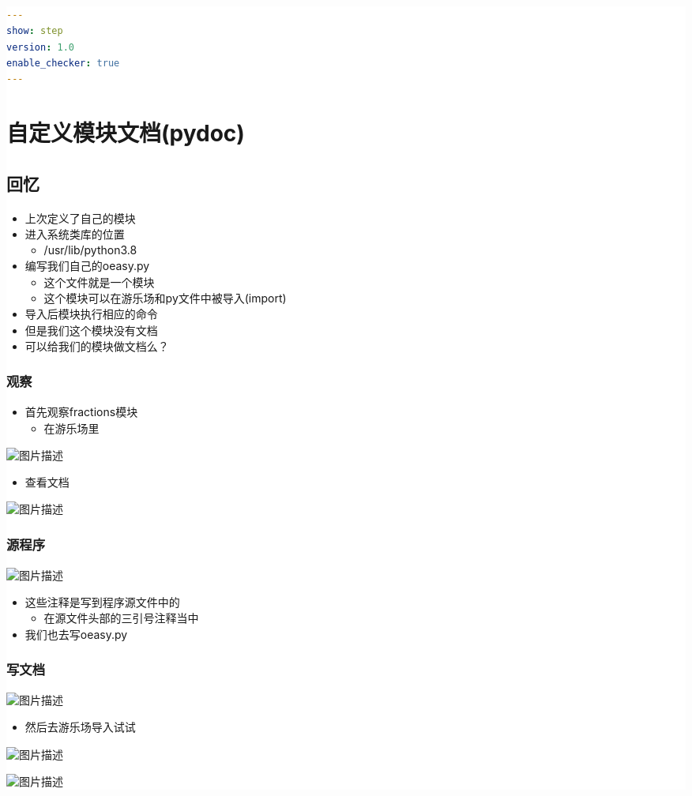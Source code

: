 ```yaml
---
show: step
version: 1.0
enable_checker: true
---
```


# 自定义模块文档(pydoc)

## 回忆

- 上次定义了自己的模块
- 进入系统类库的位置
	- /usr/lib/python3.8
- 编写我们自己的oeasy.py
	- 这个文件就是一个模块
	- 这个模块可以在游乐场和py文件中被导入(import)
- 导入后模块执行相应的命令
- 但是我们这个模块没有文档
- 可以给我们的模块做文档么？

### 观察
- 首先观察fractions模块
	- 在游乐场里

![图片描述](https://doc.shiyanlou.com/courses/uid1190679-20220804-1659599963588)

- 查看文档

![图片描述](https://doc.shiyanlou.com/courses/uid1190679-20220804-1659600442877)

### 源程序

![图片描述](https://doc.shiyanlou.com/courses/uid1190679-20220804-1659600462330)

- 这些注释是写到程序源文件中的
	- 在源文件头部的三引号注释当中
- 我们也去写oeasy.py

### 写文档

![图片描述](https://doc.shiyanlou.com/courses/uid1190679-20220804-1659600787400)

- 然后去游乐场导入试试

![图片描述](https://doc.shiyanlou.com/courses/uid1190679-20220804-1659600824473)

![图片描述](https://doc.shiyanlou.com/courses/uid1190679-20220804-1659600879076)
